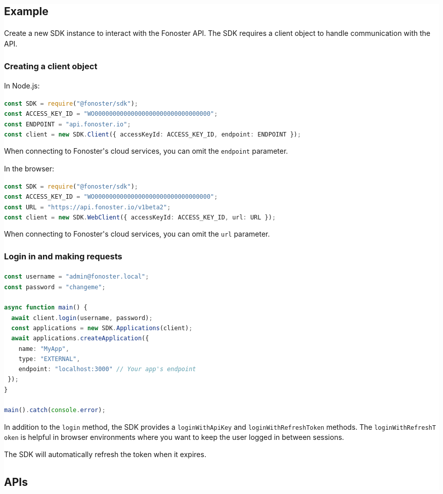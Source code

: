 ## Example

Create a new SDK instance to interact with the Fonoster API. The SDK requires a client object to handle communication with the API.

### Creating a client object

In Node.js:

```typescript
const SDK = require("@fonoster/sdk");
const ACCESS_KEY_ID = "WO00000000000000000000000000000000";
const ENDPOINT = "api.fonoster.io";
const client = new SDK.Client({ accessKeyId: ACCESS_KEY_ID, endpoint: ENDPOINT });
```

When connecting to Fonoster's cloud services, you can omit the `endpoint` parameter.

In the browser:

```typescript
const SDK = require("@fonoster/sdk");
const ACCESS_KEY_ID = "WO00000000000000000000000000000000";
const URL = "https://api.fonoster.io/v1beta2";
const client = new SDK.WebClient({ accessKeyId: ACCESS_KEY_ID, url: URL });
```

When connecting to Fonoster's cloud services, you can omit the `url` parameter.

### Login in and making requests

```typescript
const username = "admin@fonoster.local";
const password = "changeme";

async function main() {
  await client.login(username, password);
  const applications = new SDK.Applications(client);
  await applications.createApplication({
    name: "MyApp",
    type: "EXTERNAL",
    endpoint: "localhost:3000" // Your app's endpoint
 });
}

main().catch(console.error);
```

In addition to the `login` method, the SDK provides a `loginWithApiKey` and `loginWithRefreshToken` methods. The `loginWithRefreshToken` is helpful in browser environments where you want to keep the user logged in between sessions.

The SDK will automatically refresh the token when it expires.

## APIs
